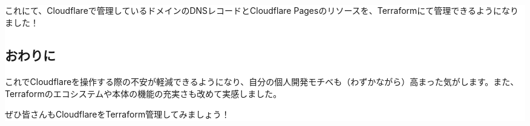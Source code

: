 これにて、Cloudflareで管理しているドメインのDNSレコードとCloudflare Pagesのリソースを、Terraformにて管理できるようになりました！

## おわりに

これでCloudflareを操作する際の不安が軽減できるようになり、自分の個人開発モチベも（わずかながら）高まった気がします。また、Terraformのエコシステムや本体の機能の充実さも改めて実感しました。

ぜひ皆さんもCloudflareをTerraform管理してみましょう！

